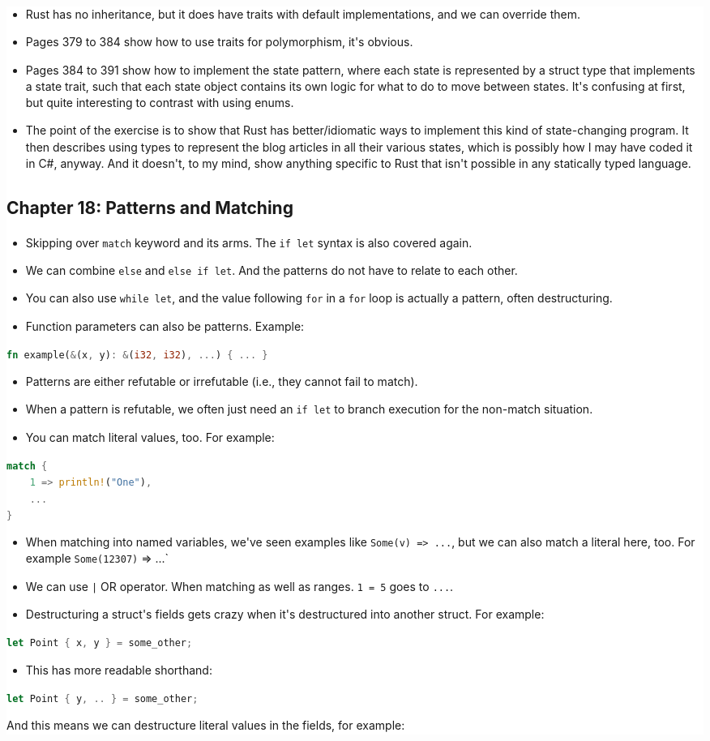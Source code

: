 - Rust has no inheritance, but it does have traits with default implementations, and we can override them.

- Pages 379 to 384 show how to use traits for polymorphism, it's obvious.

- Pages 384 to 391 show how to implement the state pattern, where each state is represented by a struct type that implements a state trait, such that each state object contains its own logic for what to do to move between states. It's confusing at first, but quite interesting to contrast with using enums.

- The point of the exercise is to show that Rust has better/idiomatic ways to implement this kind of state-changing program. It then describes using types to represent the blog articles in all their various states, which is possibly how I may have coded it in C#, anyway. And it doesn't, to my mind, show anything specific to Rust that isn't possible in any statically typed language.

## Chapter 18: Patterns and Matching

- Skipping over `match` keyword and its arms. The `if let` syntax is also covered again.

- We can combine `else` and `else if let`. And the patterns do not have to relate to each other.

- You can also use `while let`, and the value following `for` in a `for` loop is actually a pattern, often destructuring.

- Function parameters can also be patterns. Example:

```rust
fn example(&(x, y): &(i32, i32), ...) { ... }
```

- Patterns are either refutable or irrefutable (i.e., they cannot fail to match).

- When a pattern is refutable, we often just need an `if let` to branch execution for the non-match situation.

- You can match literal values, too. For example:

```rust
match {
    1 => println!("One"),
    ...
}
```

- When matching into named variables, we've seen examples like `Some(v) => ...`, but we can also match a literal here, too. For example `Some(12307)` => ...`

- We can use `|` OR operator. When matching as well as ranges. `1 = 5` goes to `...`.

- Destructuring a struct's fields gets crazy when it's destructured into another struct. For example:
```rust
let Point { x, y } = some_other;
```

- This has more readable shorthand:
```rust
let Point { y, .. } = some_other;
```
And this means we can destructure literal values in the fields, for example:
